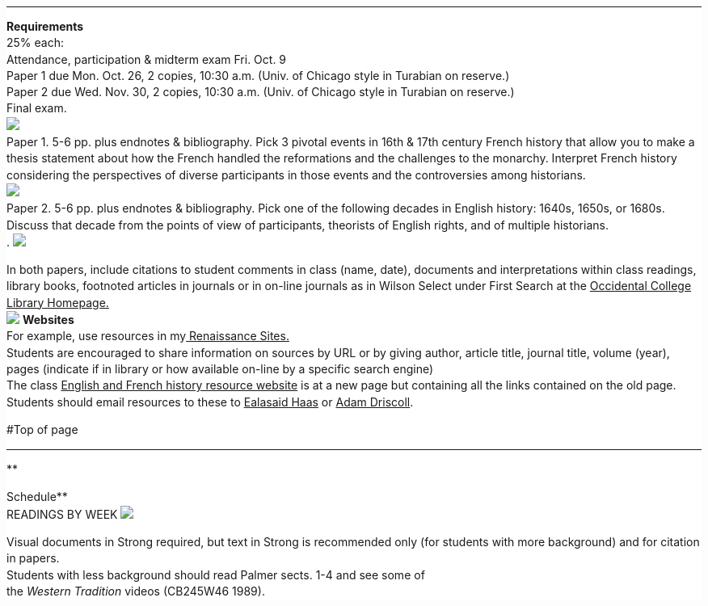 * * *

  
**Requirements**  
25% each:  
Attendance, participation  & midterm exam Fri. Oct. 9  
Paper 1 due Mon. Oct. 26, 2 copies, 10:30 a.m. (Univ. of Chicago style in
Turabian on reserve.)  
Paper 2 due Wed. Nov. 30, 2 copies, 10:30 a.m. (Univ. of Chicago style in
Turabian on reserve.)  
Final exam.  
![](boyhack.gif)  
Paper 1. 5-6 pp. plus endnotes & bibliography. Pick 3 pivotal events in 16th &
17th century French history that allow you to make a thesis statement about
how the French handled the reformations and the challenges to the monarchy.
Interpret French history considering the perspectives of diverse participants
in those events and the controversies among historians.  
![](decision.gif)  
Paper 2.  5-6 pp. plus endnotes & bibliography. Pick one of the following
decades in English history: 1640s, 1650s, or 1680s. Discuss that decade from
the points of view of participants, theorists of English rights, and of
multiple historians.  
                                                                                                                      . ![](balance.gif)

In both papers, include citations to student comments in class (name, date),
documents and interpretations within class readings, library books, footnoted
articles in journals or in on-line journals as in Wilson Select under First
Search at the [ Occidental College Library
Homepage.](http://www.oxy.edu/departments/library/)  
![](rainbow.gif) **Websites**  
For example, use resources in my[ Renaissance
Sites.](http://www.oxy.edu/~horowitz/home/courses/sitemap.html#renaissance)  
Students are encouraged to share information on sources by URL or by giving
author, article title, journal title, volume (year), pages (indicate if in
library or how available on-line by a specific search engine)  
The class [English and French history resource website](sites.html) is at a
new page but containing all the links contained on the old page.  
Students should email resources to these to [Ealasaid
Haas](mailto:eahaas@geocities.com) or [Adam
Driscoll](mailto:driscoll@oxy.edu).

  #Top of page

* * *

**

Schedule**  
READINGS BY WEEK ![](book3.gif)

Visual documents in Strong required, but text in Strong is recommended only
(for students with more background) and for citation in papers.  
Students with less background should read Palmer sects. 1-4 and see some of  
the _Western Tradition_ videos (CB245W46 1989).
